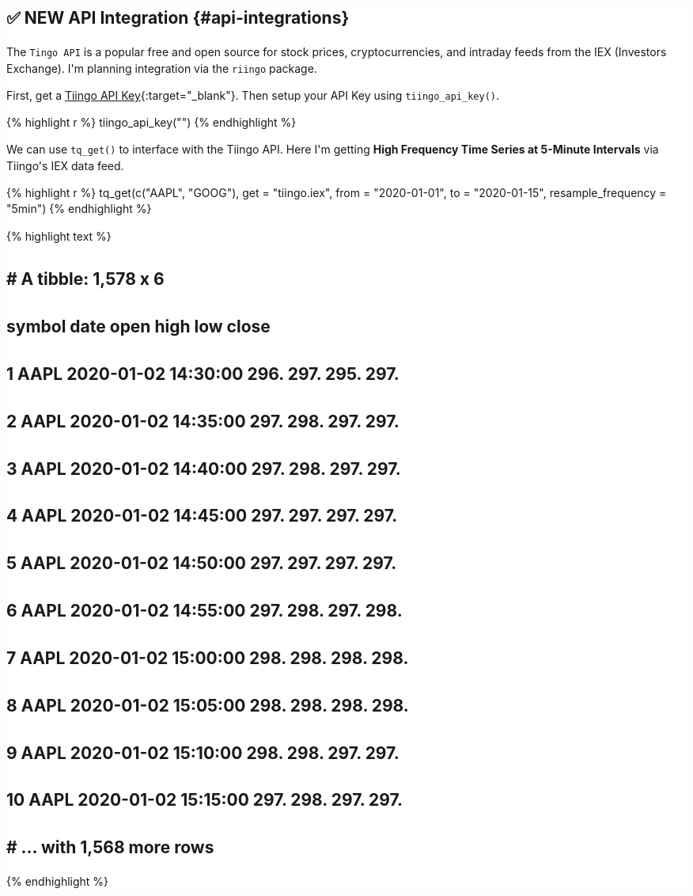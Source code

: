 





## ✅ NEW API Integration  {#api-integrations}

The `Tingo API` is a popular free and open source for stock prices, cryptocurrencies, and intraday feeds from the IEX (Investors Exchange). I'm planning integration via the `riingo` package.

First, get a [Tiingo API Key](https://www.tiingo.com/){:target="_blank"}. Then setup your API Key using `tiingo_api_key()`. 





{% highlight r %}
tiingo_api_key("<your-api-key>")
{% endhighlight %}

We can use `tq_get()` to interface with the Tiingo API. Here I'm getting __High Frequency Time Series at 5-Minute Intervals__ via Tiingo's IEX data feed.


{% highlight r %}
tq_get(c("AAPL", "GOOG"),
       get    = "tiingo.iex",
       from   = "2020-01-01",
       to     = "2020-01-15",
       resample_frequency = "5min")
{% endhighlight %}



{% highlight text %}
## # A tibble: 1,578 x 6
##    symbol date                 open  high   low close
##    <chr>  <dttm>              <dbl> <dbl> <dbl> <dbl>
##  1 AAPL   2020-01-02 14:30:00  296.  297.  295.  297.
##  2 AAPL   2020-01-02 14:35:00  297.  298.  297.  297.
##  3 AAPL   2020-01-02 14:40:00  297.  298.  297.  297.
##  4 AAPL   2020-01-02 14:45:00  297.  297.  297.  297.
##  5 AAPL   2020-01-02 14:50:00  297.  297.  297.  297.
##  6 AAPL   2020-01-02 14:55:00  297.  298.  297.  298.
##  7 AAPL   2020-01-02 15:00:00  298.  298.  298.  298.
##  8 AAPL   2020-01-02 15:05:00  298.  298.  298.  298.
##  9 AAPL   2020-01-02 15:10:00  298.  298.  297.  297.
## 10 AAPL   2020-01-02 15:15:00  297.  298.  297.  297.
## # … with 1,568 more rows
{% endhighlight %}
